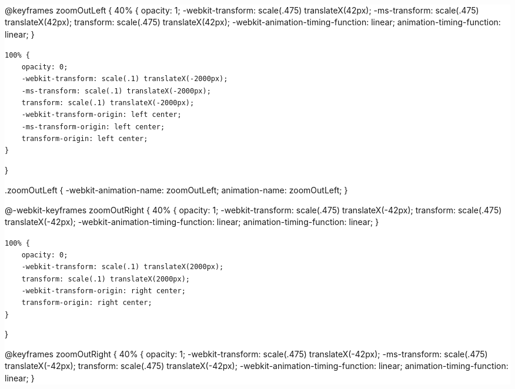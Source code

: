 @keyframes zoomOutLeft {
    40% {
        opacity: 1;
        -webkit-transform: scale(.475) translateX(42px);
        -ms-transform: scale(.475) translateX(42px);
        transform: scale(.475) translateX(42px);
        -webkit-animation-timing-function: linear;
        animation-timing-function: linear;
    }

    100% {
        opacity: 0;
        -webkit-transform: scale(.1) translateX(-2000px);
        -ms-transform: scale(.1) translateX(-2000px);
        transform: scale(.1) translateX(-2000px);
        -webkit-transform-origin: left center;
        -ms-transform-origin: left center;
        transform-origin: left center;
    }
}

.zoomOutLeft {
    -webkit-animation-name: zoomOutLeft;
    animation-name: zoomOutLeft;
}

@-webkit-keyframes zoomOutRight {
    40% {
        opacity: 1;
        -webkit-transform: scale(.475) translateX(-42px);
        transform: scale(.475) translateX(-42px);
        -webkit-animation-timing-function: linear;
        animation-timing-function: linear;
    }

    100% {
        opacity: 0;
        -webkit-transform: scale(.1) translateX(2000px);
        transform: scale(.1) translateX(2000px);
        -webkit-transform-origin: right center;
        transform-origin: right center;
    }
}

@keyframes zoomOutRight {
    40% {
        opacity: 1;
        -webkit-transform: scale(.475) translateX(-42px);
        -ms-transform: scale(.475) translateX(-42px);
        transform: scale(.475) translateX(-42px);
        -webkit-animation-timing-function: linear;
        animation-timing-function: linear;
    }
